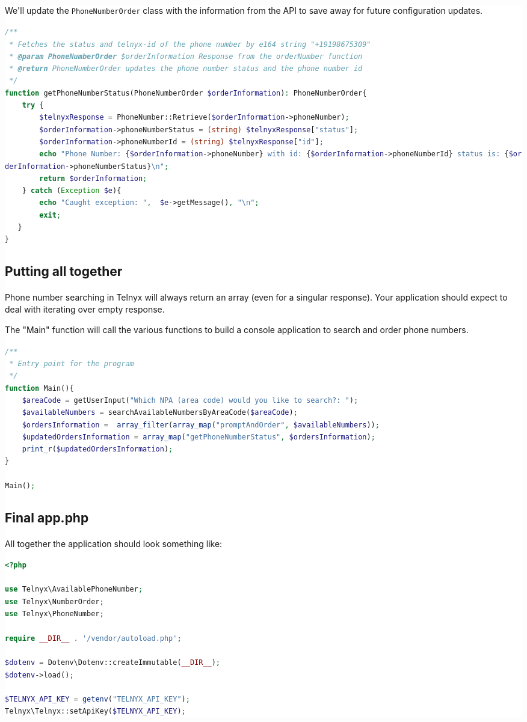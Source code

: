 We'll update the `PhoneNumberOrder` class with the information from the API to save away for future configuration updates.

```php
/**
 * Fetches the status and telnyx-id of the phone number by e164 string "+19198675309"
 * @param PhoneNumberOrder $orderInformation Response from the orderNumber function
 * @return PhoneNumberOrder updates the phone number status and the phone number id
 */
function getPhoneNumberStatus(PhoneNumberOrder $orderInformation): PhoneNumberOrder{
    try {
        $telnyxResponse = PhoneNumber::Retrieve($orderInformation->phoneNumber);
        $orderInformation->phoneNumberStatus = (string) $telnyxResponse["status"];
        $orderInformation->phoneNumberId = (string) $telnyxResponse["id"];
        echo "Phone Number: {$orderInformation->phoneNumber} with id: {$orderInformation->phoneNumberId} status is: {$orderInformation->phoneNumberStatus}\n";
        return $orderInformation;
    } catch (Exception $e){
        echo "Caught exception: ",  $e->getMessage(), "\n";
        exit;
   }
}
```

## Putting all together

Phone number searching in Telnyx will always return an array (even for a singular response). Your application should expect to deal with iterating over empty response.

The "Main" function will call the various functions to build a console application to search and order phone numbers.

```php
/**
 * Entry point for the program
 */
function Main(){
    $areaCode = getUserInput("Which NPA (area code) would you like to search?: ");
    $availableNumbers = searchAvailableNumbersByAreaCode($areaCode);
    $ordersInformation =  array_filter(array_map("promptAndOrder", $availableNumbers));
    $updatedOrdersInformation = array_map("getPhoneNumberStatus", $ordersInformation);
    print_r($updatedOrdersInformation);
}

Main();
```

## Final app.php

All together the application should look something like:

```php
<?php

use Telnyx\AvailablePhoneNumber;
use Telnyx\NumberOrder;
use Telnyx\PhoneNumber;

require __DIR__ . '/vendor/autoload.php';

$dotenv = Dotenv\Dotenv::createImmutable(__DIR__);
$dotenv->load();

$TELNYX_API_KEY = getenv("TELNYX_API_KEY");
Telnyx\Telnyx::setApiKey($TELNYX_API_KEY);

```